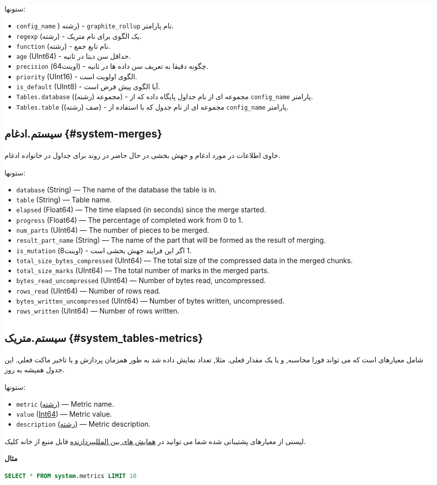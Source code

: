 ستونها:

-   `config_name` ) رشته) - `graphite_rollup` نام پارامتر.
-   `regexp` (رشته) - یک الگوی برای نام متریک.
-   `function` (رشته) - نام تابع جمع.
-   `age` (UInt64) - حداقل سن دیتا در ثانیه.
-   `precision` (اوینت64) - چگونه دقیقا به تعریف سن داده ها در ثانیه.
-   `priority` (UInt16) - الگوی اولویت است.
-   `is_default` (UInt8) - آیا الگوی پیش فرض است.
-   `Tables.database` (مجموعه (رشته)) - مجموعه ای از نام جداول پایگاه داده که از `config_name` پارامتر.
-   `Tables.table` (صف (رشته)) - مجموعه ای از نام جدول که با استفاده از `config_name` پارامتر.

## سیستم.ادغام {#system-merges}

حاوی اطلاعات در مورد ادغام و جهش بخشی در حال حاضر در روند برای جداول در خانواده ادغام.

ستونها:

-   `database` (String) — The name of the database the table is in.
-   `table` (String) — Table name.
-   `elapsed` (Float64) — The time elapsed (in seconds) since the merge started.
-   `progress` (Float64) — The percentage of completed work from 0 to 1.
-   `num_parts` (UInt64) — The number of pieces to be merged.
-   `result_part_name` (String) — The name of the part that will be formed as the result of merging.
-   `is_mutation` (اوینت8) - 1 اگر این فرایند جهش بخشی است.
-   `total_size_bytes_compressed` (UInt64) — The total size of the compressed data in the merged chunks.
-   `total_size_marks` (UInt64) — The total number of marks in the merged parts.
-   `bytes_read_uncompressed` (UInt64) — Number of bytes read, uncompressed.
-   `rows_read` (UInt64) — Number of rows read.
-   `bytes_written_uncompressed` (UInt64) — Number of bytes written, uncompressed.
-   `rows_written` (UInt64) — Number of rows written.

## سیستم.متریک {#system_tables-metrics}

شامل معیارهای است که می تواند فورا محاسبه, و یا یک مقدار فعلی. مثلا, تعداد نمایش داده شد به طور همزمان پردازش و یا تاخیر ماکت فعلی. این جدول همیشه به روز.

ستونها:

-   `metric` ([رشته](../sql-reference/data-types/string.md)) — Metric name.
-   `value` ([Int64](../sql-reference/data-types/int-uint.md)) — Metric value.
-   `description` ([رشته](../sql-reference/data-types/string.md)) — Metric description.

لیستی از معیارهای پشتیبانی شده شما می توانید در [همایش های بین المللیپردازنده](https://github.com/ClickHouse/ClickHouse/blob/master/src/Common/CurrentMetrics.cpp) فایل منبع از خانه کلیک.

**مثال**

``` sql
SELECT * FROM system.metrics LIMIT 10
```
